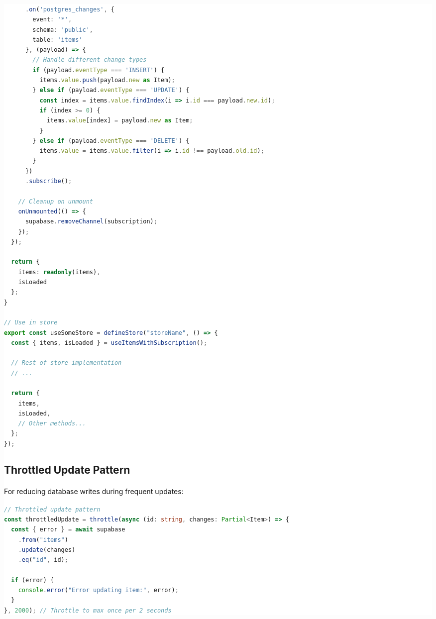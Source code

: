 ```typescript
      .on('postgres_changes', {
        event: '*',
        schema: 'public',
        table: 'items'
      }, (payload) => {
        // Handle different change types
        if (payload.eventType === 'INSERT') {
          items.value.push(payload.new as Item);
        } else if (payload.eventType === 'UPDATE') {
          const index = items.value.findIndex(i => i.id === payload.new.id);
          if (index >= 0) {
            items.value[index] = payload.new as Item;
          }
        } else if (payload.eventType === 'DELETE') {
          items.value = items.value.filter(i => i.id !== payload.old.id);
        }
      })
      .subscribe();
      
    // Cleanup on unmount
    onUnmounted(() => {
      supabase.removeChannel(subscription);
    });
  });
  
  return {
    items: readonly(items),
    isLoaded
  };
}

// Use in store
export const useSomeStore = defineStore("storeName", () => {
  const { items, isLoaded } = useItemsWithSubscription();
  
  // Rest of store implementation
  // ...
  
  return {
    items,
    isLoaded,
    // Other methods...
  };
});
```

## Throttled Update Pattern

For reducing database writes during frequent updates:

```typescript
// Throttled update pattern
const throttledUpdate = throttle(async (id: string, changes: Partial<Item>) => {
  const { error } = await supabase
    .from("items")
    .update(changes)
    .eq("id", id);
    
  if (error) {
    console.error("Error updating item:", error);
  }
}, 2000); // Throttle to max once per 2 seconds

```